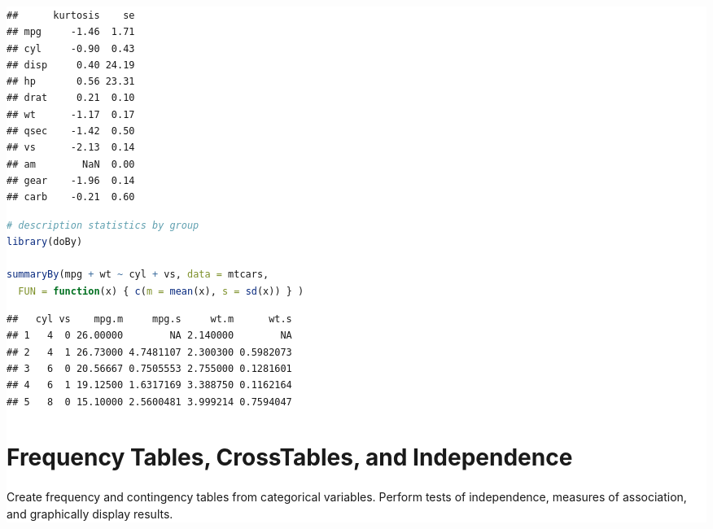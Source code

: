     ##      kurtosis    se
    ## mpg     -1.46  1.71
    ## cyl     -0.90  0.43
    ## disp     0.40 24.19
    ## hp       0.56 23.31
    ## drat     0.21  0.10
    ## wt      -1.17  0.17
    ## qsec    -1.42  0.50
    ## vs      -2.13  0.14
    ## am        NaN  0.00
    ## gear    -1.96  0.14
    ## carb    -0.21  0.60

``` r
# description statistics by group 
library(doBy)

summaryBy(mpg + wt ~ cyl + vs, data = mtcars, 
  FUN = function(x) { c(m = mean(x), s = sd(x)) } )
```

    ##   cyl vs    mpg.m     mpg.s     wt.m      wt.s
    ## 1   4  0 26.00000        NA 2.140000        NA
    ## 2   4  1 26.73000 4.7481107 2.300300 0.5982073
    ## 3   6  0 20.56667 0.7505553 2.755000 0.1281601
    ## 4   6  1 19.12500 1.6317169 3.388750 0.1162164
    ## 5   8  0 15.10000 2.5600481 3.999214 0.7594047

Frequency Tables, CrossTables, and Independence
===============================================

Create frequency and contingency tables from categorical variables. Perform tests of independence, measures of association, and graphically display results.
